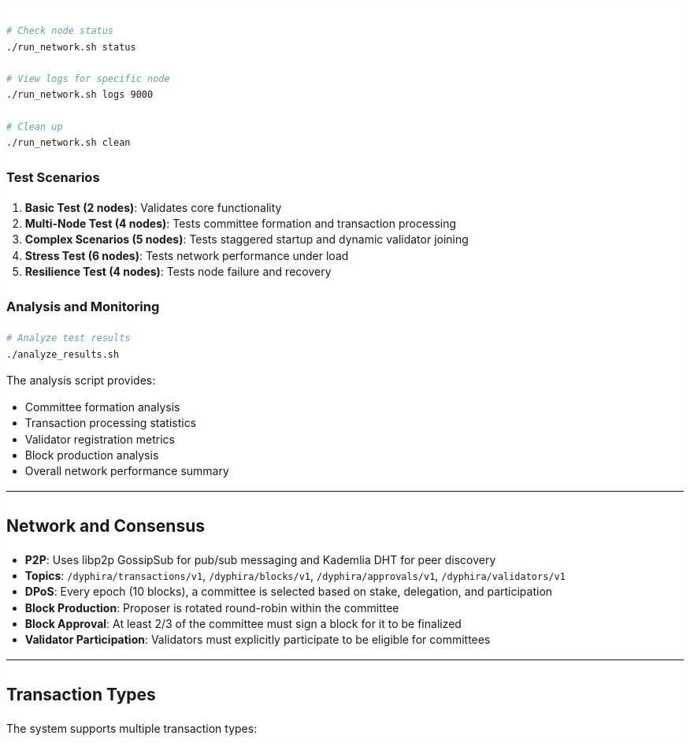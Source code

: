 ```bash

# Check node status
./run_network.sh status

# View logs for specific node
./run_network.sh logs 9000

# Clean up
./run_network.sh clean
```

### Test Scenarios

1. **Basic Test (2 nodes)**: Validates core functionality
2. **Multi-Node Test (4 nodes)**: Tests committee formation and transaction processing
3. **Complex Scenarios (5 nodes)**: Tests staggered startup and dynamic validator joining
4. **Stress Test (6 nodes)**: Tests network performance under load
5. **Resilience Test (4 nodes)**: Tests node failure and recovery

### Analysis and Monitoring

```bash
# Analyze test results
./analyze_results.sh
```

The analysis script provides:
- Committee formation analysis
- Transaction processing statistics
- Validator registration metrics
- Block production analysis
- Overall network performance summary

---

## Network and Consensus

- **P2P**: Uses libp2p GossipSub for pub/sub messaging and Kademlia DHT for peer discovery
- **Topics**: `/dyphira/transactions/v1`, `/dyphira/blocks/v1`, `/dyphira/approvals/v1`, `/dyphira/validators/v1`
- **DPoS**: Every epoch (10 blocks), a committee is selected based on stake, delegation, and participation
- **Block Production**: Proposer is rotated round-robin within the committee
- **Block Approval**: At least 2/3 of the committee must sign a block for it to be finalized
- **Validator Participation**: Validators must explicitly participate to be eligible for committees

---

## Transaction Types

The system supports multiple transaction types:
